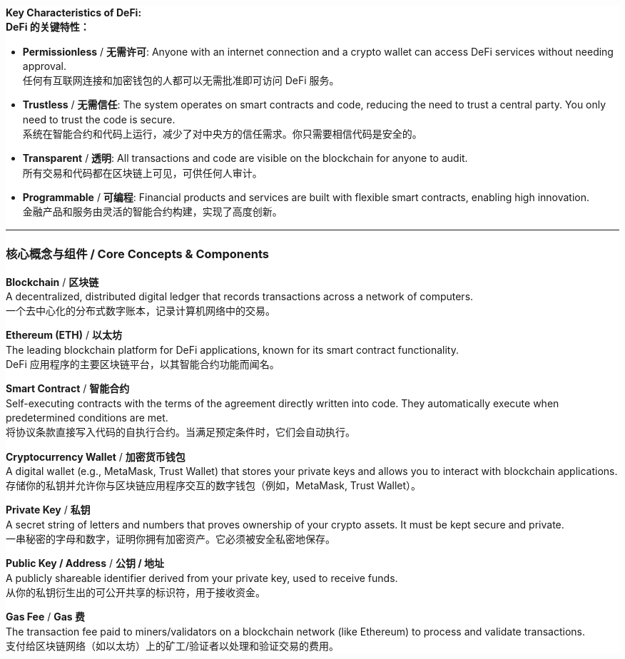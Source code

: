 **Key Characteristics of DeFi:**  
**DeFi 的关键特性：**

-   **Permissionless** / **无需许可**: Anyone with an internet connection and a crypto wallet can access DeFi services without needing approval.  
    任何有互联网连接和加密钱包的人都可以无需批准即可访问 DeFi 服务。
    
-   **Trustless** / **无需信任**: The system operates on smart contracts and code, reducing the need to trust a central party. You only need to trust the code is secure.  
    系统在智能合约和代码上运行，减少了对中央方的信任需求。你只需要相信代码是安全的。
    
-   **Transparent** / **透明**: All transactions and code are visible on the blockchain for anyone to audit.  
    所有交易和代码都在区块链上可见，可供任何人审计。
    
-   **Programmable** / **可编程**: Financial products and services are built with flexible smart contracts, enabling high innovation.  
    金融产品和服务由灵活的智能合约构建，实现了高度创新。
    

* * *

### **核心概念与组件 / Core Concepts & Components**

**Blockchain** / **区块链**  
A decentralized, distributed digital ledger that records transactions across a network of computers.  
一个去中心化的分布式数字账本，记录计算机网络中的交易。

**Ethereum (ETH)** / **以太坊**  
The leading blockchain platform for DeFi applications, known for its smart contract functionality.  
DeFi 应用程序的主要区块链平台，以其智能合约功能而闻名。

**Smart Contract** / **智能合约**  
Self-executing contracts with the terms of the agreement directly written into code. They automatically execute when predetermined conditions are met.  
将协议条款直接写入代码的自执行合约。当满足预定条件时，它们会自动执行。

**Cryptocurrency Wallet** / **加密货币钱包**  
A digital wallet (e.g., MetaMask, Trust Wallet) that stores your private keys and allows you to interact with blockchain applications.  
存储你的私钥并允许你与区块链应用程序交互的数字钱包（例如，MetaMask, Trust Wallet）。

**Private Key** / **私钥**  
A secret string of letters and numbers that proves ownership of your crypto assets. It must be kept secure and private.  
一串秘密的字母和数字，证明你拥有加密资产。它必须被安全私密地保存。

**Public Key / Address** / **公钥 / 地址**  
A publicly shareable identifier derived from your private key, used to receive funds.  
从你的私钥衍生出的可公开共享的标识符，用于接收资金。

**Gas Fee** / **Gas 费**  
The transaction fee paid to miners/validators on a blockchain network (like Ethereum) to process and validate transactions.  
支付给区块链网络（如以太坊）上的矿工/验证者以处理和验证交易的费用。
